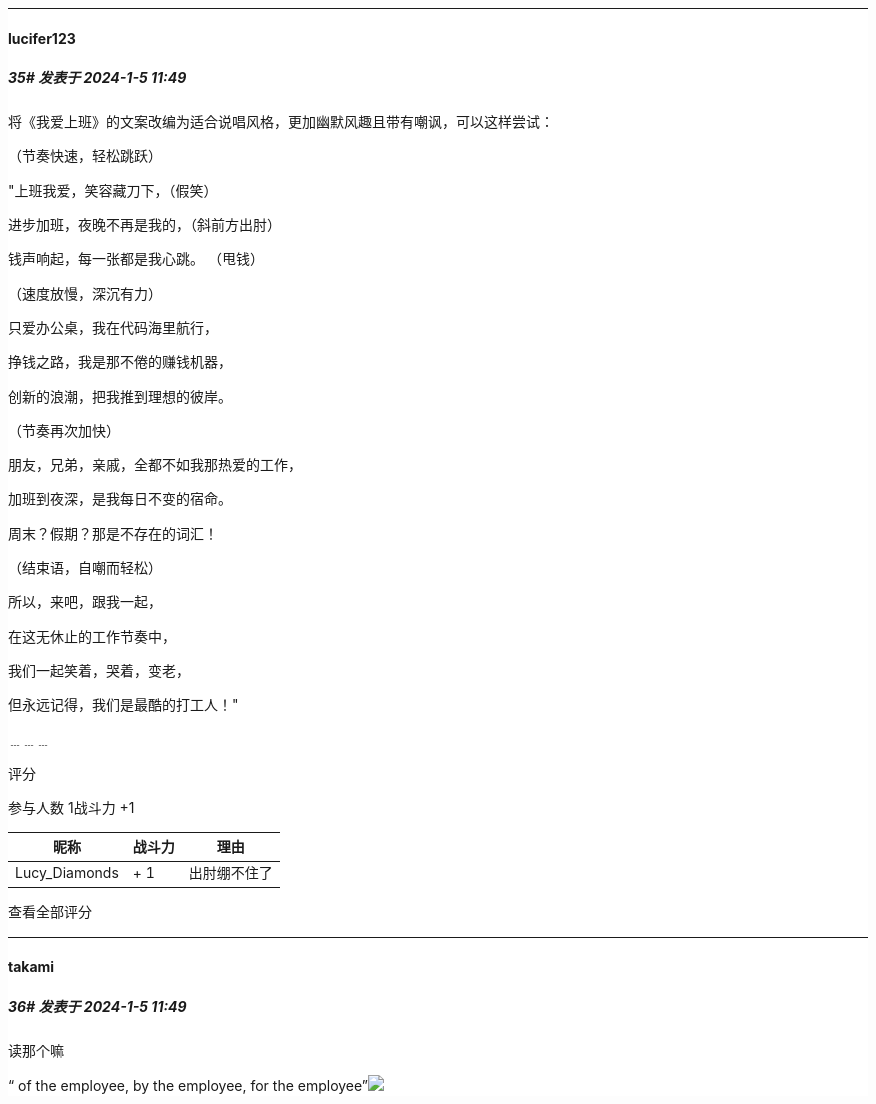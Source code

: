 *****

####  lucifer123  
##### 35#       发表于 2024-1-5 11:49

将《我爱上班》的文案改编为适合说唱风格，更加幽默风趣且带有嘲讽，可以这样尝试：

（节奏快速，轻松跳跃）

"上班我爱，笑容藏刀下，（假笑）

进步加班，夜晚不再是我的，（斜前方出肘）

钱声响起，每一张都是我心跳。 （甩钱）

（速度放慢，深沉有力）

只爱办公桌，我在代码海里航行，

挣钱之路，我是那不倦的赚钱机器，

创新的浪潮，把我推到理想的彼岸。

（节奏再次加快）

朋友，兄弟，亲戚，全都不如我那热爱的工作，

加班到夜深，是我每日不变的宿命。

周末？假期？那是不存在的词汇！

（结束语，自嘲而轻松）

所以，来吧，跟我一起，

在这无休止的工作节奏中，

我们一起笑着，哭着，变老，

但永远记得，我们是最酷的打工人！"

﹍﹍﹍

评分

 参与人数 1战斗力 +1

|昵称|战斗力|理由|
|----|---|---|
| Lucy_Diamonds| + 1|出肘绷不住了|

查看全部评分

*****

####  takami  
##### 36#       发表于 2024-1-5 11:49

读那个嘛

“ of the employee, by the employee, for the employee”<img src="https://static.saraba1st.com/image/smiley/face2017/067.png" referrerpolicy="no-referrer">
